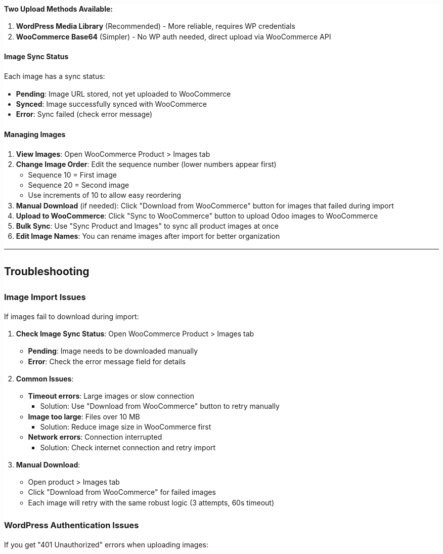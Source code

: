 **Two Upload Methods Available:**
1. **WordPress Media Library** (Recommended) - More reliable, requires WP credentials
2. **WooCommerce Base64** (Simpler) - No WP auth needed, direct upload via WooCommerce API

#### Image Sync Status

Each image has a sync status:
- **Pending**: Image URL stored, not yet uploaded to WooCommerce
- **Synced**: Image successfully synced with WooCommerce
- **Error**: Sync failed (check error message)

#### Managing Images

1. **View Images**: Open WooCommerce Product > Images tab
2. **Change Image Order**: Edit the sequence number (lower numbers appear first)
   - Sequence 10 = First image
   - Sequence 20 = Second image
   - Use increments of 10 to allow easy reordering
3. **Manual Download** (if needed): Click "Download from WooCommerce" button for images that failed during import
4. **Upload to WooCommerce**: Click "Sync to WooCommerce" button to upload Odoo images to WooCommerce
5. **Bulk Sync**: Use "Sync Product and Images" to sync all product images at once
6. **Edit Image Names**: You can rename images after import for better organization

---

## Troubleshooting

### Image Import Issues

If images fail to download during import:

1. **Check Image Sync Status**: Open WooCommerce Product > Images tab
   - **Pending**: Image needs to be downloaded manually
   - **Error**: Check the error message field for details

2. **Common Issues**:
   - **Timeout errors**: Large images or slow connection
     - Solution: Use "Download from WooCommerce" button to retry manually
   - **Image too large**: Files over 10 MB
     - Solution: Reduce image size in WooCommerce first
   - **Network errors**: Connection interrupted
     - Solution: Check internet connection and retry import

3. **Manual Download**: 
   - Open product > Images tab
   - Click "Download from WooCommerce" for failed images
   - Each image will retry with the same robust logic (3 attempts, 60s timeout)

### WordPress Authentication Issues

If you get "401 Unauthorized" errors when uploading images:
